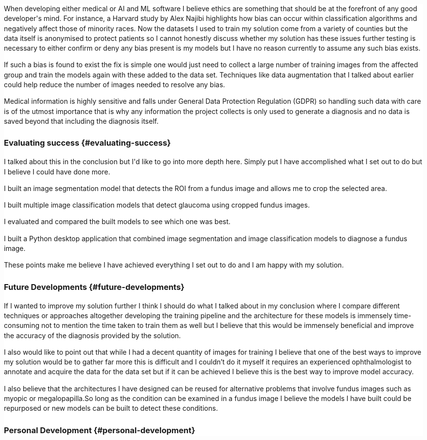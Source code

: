 When developing either medical or AI and ML software I believe ethics are something that should be at the forefront of any good developer's mind. For instance, a Harvard study by Alex Najibi highlights how bias can occur within classification algorithms and negatively affect those of minority races.  Now the datasets I used to train my solution come from a variety of counties but the data itself is anonymised to protect patients so I cannot honestly discuss whether my solution has these issues further testing is necessary to either confirm or deny any bias present is my models but I have no reason currently to assume any such bias exists.

If such a bias is found to exist the fix is simple one would just need to collect a large number of training images from the affected group and train the models again with these added to the data set. Techniques like data augmentation that I talked about earlier could help reduce the number of images needed to resolve any bias.

Medical information is highly sensitive and falls under General Data Protection Regulation (GDPR) so handling such data with care is of the utmost importance that is why any information the project collects is only used to generate a diagnosis and no data is saved beyond that including the diagnosis itself.

### Evaluating success {#evaluating-success}

I talked about this in the conclusion but I'd like to go into more depth here. Simply put I have accomplished what I set out to do but I believe I could have done more.

I built an image segmentation model that detects the ROI from a fundus image and allows me to crop the selected area.

I built multiple image classification models that detect glaucoma using cropped fundus images.

I evaluated and compared the built models to see which one was best.

I built a Python desktop application that combined image segmentation and image classification models to diagnose a fundus image.

These points make me believe I have achieved everything I set out to do and I am happy with my solution.

### Future Developments {#future-developments}

If I wanted to improve my solution further I think I should do what I talked about in my conclusion where I compare different techniques or approaches altogether developing the training pipeline and the architecture for these models is immensely time-consuming not to mention the time taken to train them as well but I believe that this would be immensely beneficial and improve the accuracy of the diagnosis provided by the solution.

I also would like to point out that while I had a decent quantity of images for training I believe that one of the best ways to improve my solution would be to gather far more this is difficult and I couldn’t do it myself it requires an experienced ophthalmologist to annotate and acquire the data for the data set but if it can be achieved I believe this is the best way to improve model accuracy.

I also believe that the architectures I have designed can be reused for alternative problems that involve fundus images such as myopic or megalopapilla.So long as the condition can be examined in a fundus image I believe the models I have built could be repurposed or new models can be built to detect these conditions.

### Personal Development {#personal-development}
